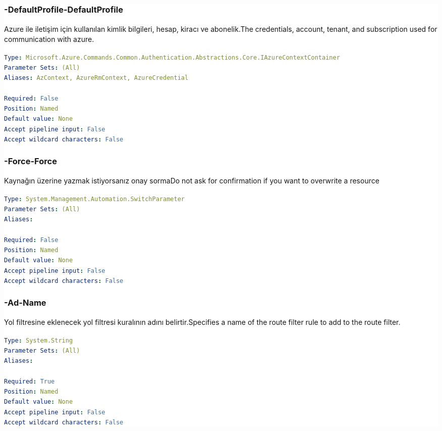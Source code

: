 ### <span data-ttu-id="5a5c9-116">-DefaultProfile</span><span class="sxs-lookup"><span data-stu-id="5a5c9-116">-DefaultProfile</span></span>
<span data-ttu-id="5a5c9-117">Azure ile iletişim için kullanılan kimlik bilgileri, hesap, kiracı ve abonelik.</span><span class="sxs-lookup"><span data-stu-id="5a5c9-117">The credentials, account, tenant, and subscription used for communication with azure.</span></span>

```yaml
Type: Microsoft.Azure.Commands.Common.Authentication.Abstractions.Core.IAzureContextContainer
Parameter Sets: (All)
Aliases: AzContext, AzureRmContext, AzureCredential

Required: False
Position: Named
Default value: None
Accept pipeline input: False
Accept wildcard characters: False
```

### <span data-ttu-id="5a5c9-118">-Force</span><span class="sxs-lookup"><span data-stu-id="5a5c9-118">-Force</span></span>
<span data-ttu-id="5a5c9-119">Kaynağın üzerine yazmak istiyorsanız onay sorma</span><span class="sxs-lookup"><span data-stu-id="5a5c9-119">Do not ask for confirmation if you want to overwrite a resource</span></span>

```yaml
Type: System.Management.Automation.SwitchParameter
Parameter Sets: (All)
Aliases:

Required: False
Position: Named
Default value: None
Accept pipeline input: False
Accept wildcard characters: False
```

### <span data-ttu-id="5a5c9-120">-Ad</span><span class="sxs-lookup"><span data-stu-id="5a5c9-120">-Name</span></span>
<span data-ttu-id="5a5c9-121">Yol filtresine eklenecek yol filtresi kuralının adını belirtir.</span><span class="sxs-lookup"><span data-stu-id="5a5c9-121">Specifies a name of the route filter rule to add to the route filter.</span></span>

```yaml
Type: System.String
Parameter Sets: (All)
Aliases:

Required: True
Position: Named
Default value: None
Accept pipeline input: False
Accept wildcard characters: False
```
